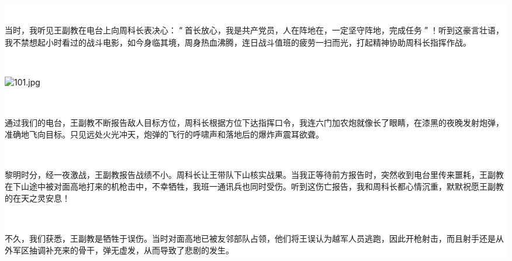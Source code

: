   <br/>
 </p>
 <p class="p2">
  <span class="s1">
   当时，我听见王副教在电台上向周科长表决心：
  </span>
  <span class="s2">
   “
  </span>
  <span class="s1">
   首长放心，我是共产党员，人在阵地在，一定坚守阵地，完成任务
  </span>
  <span class="s2">
   ”
  </span>
  <span class="s1">
   ！听到这豪言壮语，我不禁想起小时看过的战斗电影，如今身临其境，周身热血沸腾，连日战斗值班的疲劳一扫而光，打起精神协助周科长指挥作战。
  </span>
 </p>
 <p class="p1">
  <span class="s1">
  </span>
  <br/>
 </p>
 <p class="p3">
  <span class="s1">
   <img alt="101.jpg" border="0" height="407" src="/medias/contents/4882/101.jpg" width="500"/>
  </span>
 </p>
 <p class="p1">
  <span class="s1">
  </span>
  <br/>
 </p>
 <p class="p2">
  <span class="s1">
   通过我们的电台，王副教不断报告敌人目标方位，周科长根据方位下达指挥口令，我连六门加农炮就像长了眼睛，在漆黑的夜晚发射炮弹，准确地飞向目标。只见远处火光冲天，炮弹的飞行的呼啸声和落地后的爆炸声震耳欲聋。
  </span>
 </p>
 <p class="p1">
  <span class="s1">
  </span>
  <br/>
 </p>
 <p class="p2">
  <span class="s1">
   黎明时分，经一夜激战，王副教报告战绩不小。周科长让王带队下山核实战果。当我正等待前方报告时，突然收到电台里传来噩耗，王副教在下山途中被对面高地打来的机枪击中，不幸牺牲，我班一通讯兵也同时受伤。听到这伤亡报告，我和周科长都心情沉重，默默祝愿王副教的在天之灵安息！
  </span>
 </p>
 <p class="p1">
  <span class="s1">
  </span>
  <br/>
 </p>
 <p class="p2">
  <span class="s1">
   不久，我们获悉，王副教是牺牲于误伤。当时对面高地已被友邻部队占领，他们将王误认为越军人员逃跑，因此开枪射击，而且射手还是从外军区抽调补充来的骨干，弹无虚发，从而导致了悲剧的发生。
  </span>
  <span class="s2">
   <span class="Apple-converted-space">
   </span>